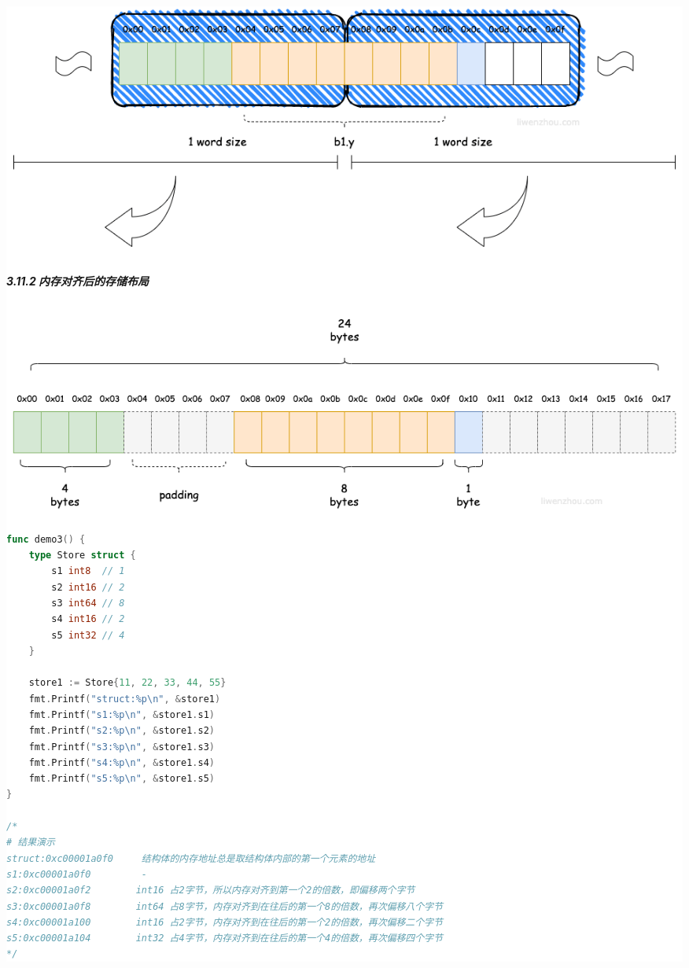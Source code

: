 ![word size](4,结构体.assets/struct03.png)

##### 3.11.2 内存对齐后的存储布局

![memory layout of Bar1](4,结构体.assets/struct02.png)

```go
func demo3() {
	type Store struct {
		s1 int8  // 1
		s2 int16 // 2
		s3 int64 // 8
		s4 int16 // 2
		s5 int32 // 4
	}

	store1 := Store{11, 22, 33, 44, 55}
	fmt.Printf("struct:%p\n", &store1)
	fmt.Printf("s1:%p\n", &store1.s1)
	fmt.Printf("s2:%p\n", &store1.s2)
	fmt.Printf("s3:%p\n", &store1.s3)
	fmt.Printf("s4:%p\n", &store1.s4)
	fmt.Printf("s5:%p\n", &store1.s5)
}

/*
# 结果演示
struct:0xc00001a0f0     结构体的内存地址总是取结构体内部的第一个元素的地址
s1:0xc00001a0f0         -
s2:0xc00001a0f2		   int16 占2字节，所以内存对齐到第一个2的倍数，即偏移两个字节
s3:0xc00001a0f8		   int64 占8字节，内存对齐到在往后的第一个8的倍数，再次偏移八个字节
s4:0xc00001a100		   int16 占2字节，内存对齐到在往后的第一个2的倍数，再次偏移二个字节
s5:0xc00001a104		   int32 占4字节，内存对齐到在往后的第一个4的倍数，再次偏移四个字节
*/

```